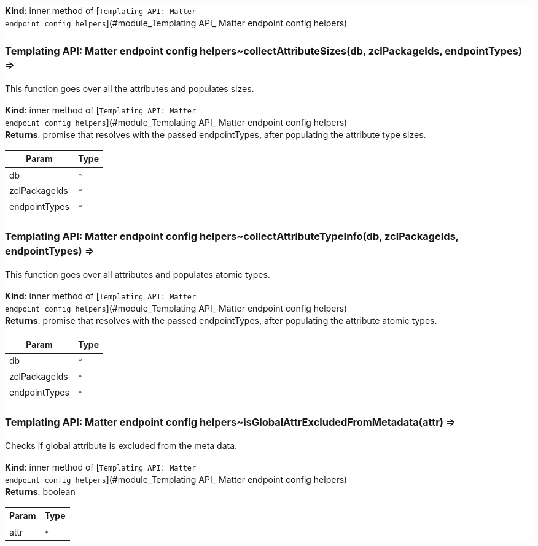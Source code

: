 **Kind**: inner method of [<code>Templating API: Matter endpoint config helpers</code>](#module_Templating API_ Matter endpoint config helpers)  
<a name="module_Templating API_ Matter endpoint config helpers..collectAttributeSizes"></a>

### Templating API: Matter endpoint config helpers~collectAttributeSizes(db, zclPackageIds, endpointTypes) ⇒
This function goes over all the attributes and populates sizes.

**Kind**: inner method of [<code>Templating API: Matter endpoint config helpers</code>](#module_Templating API_ Matter endpoint config helpers)  
**Returns**: promise that resolves with the passed endpointTypes, after populating the attribute type sizes.  

| Param | Type |
| --- | --- |
| db | <code>\*</code> | 
| zclPackageIds | <code>\*</code> | 
| endpointTypes | <code>\*</code> | 

<a name="module_Templating API_ Matter endpoint config helpers..collectAttributeTypeInfo"></a>

### Templating API: Matter endpoint config helpers~collectAttributeTypeInfo(db, zclPackageIds, endpointTypes) ⇒
This function goes over all attributes and populates atomic types.

**Kind**: inner method of [<code>Templating API: Matter endpoint config helpers</code>](#module_Templating API_ Matter endpoint config helpers)  
**Returns**: promise that resolves with the passed endpointTypes, after populating the attribute atomic types.  

| Param | Type |
| --- | --- |
| db | <code>\*</code> | 
| zclPackageIds | <code>\*</code> | 
| endpointTypes | <code>\*</code> | 

<a name="module_Templating API_ Matter endpoint config helpers..isGlobalAttrExcludedFromMetadata"></a>

### Templating API: Matter endpoint config helpers~isGlobalAttrExcludedFromMetadata(attr) ⇒
Checks if global attribute is excluded from the meta data.

**Kind**: inner method of [<code>Templating API: Matter endpoint config helpers</code>](#module_Templating API_ Matter endpoint config helpers)  
**Returns**: boolean  

| Param | Type |
| --- | --- |
| attr | <code>\*</code> | 
